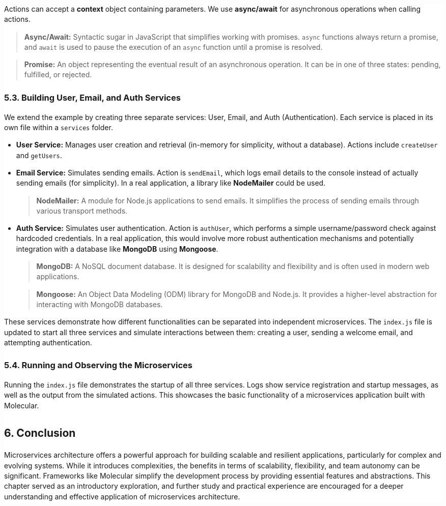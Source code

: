 Actions can accept a **context** object containing parameters. We use **async/await** for asynchronous operations when calling actions.

> **Async/Await:**  Syntactic sugar in JavaScript that simplifies working with promises. `async` functions always return a promise, and `await` is used to pause the execution of an `async` function until a promise is resolved.

> **Promise:** An object representing the eventual result of an asynchronous operation. It can be in one of three states: pending, fulfilled, or rejected.

### 5.3. Building User, Email, and Auth Services

We extend the example by creating three separate services: User, Email, and Auth (Authentication). Each service is placed in its own file within a `services` folder.

*   **User Service:** Manages user creation and retrieval (in-memory for simplicity, without a database). Actions include `createUser` and `getUsers`.
*   **Email Service:** Simulates sending emails. Action is `sendEmail`, which logs email details to the console instead of actually sending emails (for simplicity). In a real application, a library like **NodeMailer** could be used.

    > **NodeMailer:** A module for Node.js applications to send emails. It simplifies the process of sending emails through various transport methods.

*   **Auth Service:** Simulates user authentication. Action is `authUser`, which performs a simple username/password check against hardcoded credentials. In a real application, this would involve more robust authentication mechanisms and potentially integration with a database like **MongoDB** using **Mongoose**.

    > **MongoDB:** A NoSQL document database. It is designed for scalability and flexibility and is often used in modern web applications.

    > **Mongoose:** An Object Data Modeling (ODM) library for MongoDB and Node.js. It provides a higher-level abstraction for interacting with MongoDB databases.

These services demonstrate how different functionalities can be separated into independent microservices. The `index.js` file is updated to start all three services and simulate interactions between them: creating a user, sending a welcome email, and attempting authentication.

### 5.4. Running and Observing the Microservices

Running the `index.js` file demonstrates the startup of all three services.  Logs show service registration and startup messages, as well as the output from the simulated actions. This showcases the basic functionality of a microservices application built with Molecular.

## 6. Conclusion

Microservices architecture offers a powerful approach for building scalable and resilient applications, particularly for complex and evolving systems. While it introduces complexities, the benefits in terms of scalability, flexibility, and team autonomy can be significant. Frameworks like Molecular simplify the development process by providing essential features and abstractions. This chapter served as an introductory exploration, and further study and practical experience are encouraged for a deeper understanding and effective application of microservices architecture.
